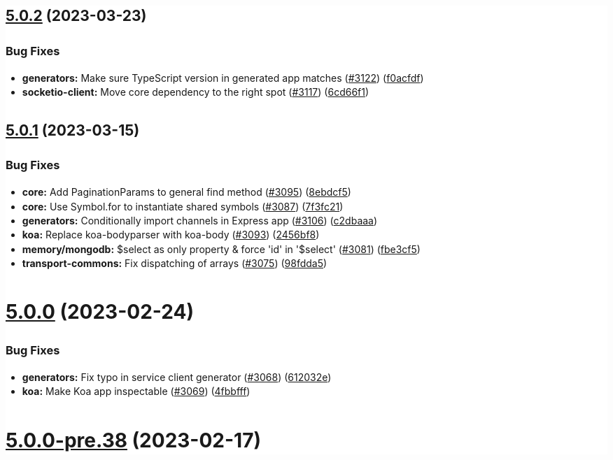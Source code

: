 ## [5.0.2](https://github.com/feathersjs/feathers/compare/v5.0.1...v5.0.2) (2023-03-23)

### Bug Fixes

- **generators:** Make sure TypeScript version in generated app matches ([#3122](https://github.com/feathersjs/feathers/issues/3122)) ([f0acfdf](https://github.com/feathersjs/feathers/commit/f0acfdf9d33337bf40ca12126c2550f56e31fa3b))
- **socketio-client:** Move core dependency to the right spot ([#3117](https://github.com/feathersjs/feathers/issues/3117)) ([6cd66f1](https://github.com/feathersjs/feathers/commit/6cd66f13e4e668defb57074413846550b147a51d))

## [5.0.1](https://github.com/feathersjs/feathers/compare/v5.0.0...v5.0.1) (2023-03-15)

### Bug Fixes

- **core:** Add PaginationParams to general find method ([#3095](https://github.com/feathersjs/feathers/issues/3095)) ([8ebdcf5](https://github.com/feathersjs/feathers/commit/8ebdcf5107fae5fa23920390052b871033de3a0a))
- **core:** Use Symbol.for to instantiate shared symbols ([#3087](https://github.com/feathersjs/feathers/issues/3087)) ([7f3fc21](https://github.com/feathersjs/feathers/commit/7f3fc2167576f228f8183568eb52b077160e8d65))
- **generators:** Conditionally import channels in Express app ([#3106](https://github.com/feathersjs/feathers/issues/3106)) ([c2dbaaa](https://github.com/feathersjs/feathers/commit/c2dbaaa4d1d5a5675b5812a7ed2317076ac414fe))
- **koa:** Replace koa-bodyparser with koa-body ([#3093](https://github.com/feathersjs/feathers/issues/3093)) ([2456bf8](https://github.com/feathersjs/feathers/commit/2456bf882c99ae2cddd1a39bffba7e61217fc055))
- **memory/mongodb:** $select as only property & force 'id' in '$select' ([#3081](https://github.com/feathersjs/feathers/issues/3081)) ([fbe3cf5](https://github.com/feathersjs/feathers/commit/fbe3cf5199e102b5aeda2ae33828d5034df3d105))
- **transport-commons:** Fix dispatching of arrays ([#3075](https://github.com/feathersjs/feathers/issues/3075)) ([98fdda5](https://github.com/feathersjs/feathers/commit/98fdda53187acee88137b39662c766cc62cd7b55))

# [5.0.0](https://github.com/feathersjs/feathers/compare/v5.0.0-pre.38...v5.0.0) (2023-02-24)

### Bug Fixes

- **generators:** Fix typo in service client generator ([#3068](https://github.com/feathersjs/feathers/issues/3068)) ([612032e](https://github.com/feathersjs/feathers/commit/612032eced24ecbcf255d51ff0d537d74227cfd7))
- **koa:** Make Koa app inspectable ([#3069](https://github.com/feathersjs/feathers/issues/3069)) ([4fbbfff](https://github.com/feathersjs/feathers/commit/4fbbfff2a3c625f8e6929e5a09e2cf7b739ffe11))

# [5.0.0-pre.38](https://github.com/feathersjs/feathers/compare/v5.0.0-pre.37...v5.0.0-pre.38) (2023-02-17)
